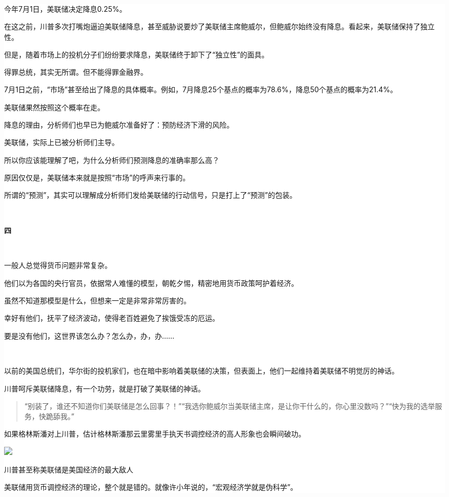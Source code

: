 今年7月1日，美联储决定降息0.25%。

在这之前，川普多次打嘴炮逼迫美联储降息，甚至威胁说要炒了美联储主席鲍威尔，但鲍威尔始终没有降息。看起来，美联储保持了独立性。

但是，随着市场上的投机分子们纷纷要求降息，美联储终于卸下了“独立性”的面具。

得罪总统，其实无所谓。但不能得罪金融界。

7月1日之前，“市场”甚至给出了降息的具体概率。例如，7月降息25个基点的概率为78.6%，降息50个基点的概率为21.4%。

美联储果然按照这个概率在走。

降息的理由，分析师们也早已为鲍威尔准备好了：预防经济下滑的风险。



美联储，实际上已被分析师们主导。



所以你应该能理解了吧，为什么分析师们预测降息的准确率那么高？

原因仅仅是，美联储本来就是按照“市场”的呼声来行事的。

所谓的“预测”，其实可以理解成分析师们发给美联储的行动信号，只是打上了“预测”的包装。

&nbsp;





**四**

&nbsp;

一般人总觉得货币问题非常复杂。

他们以为各国的央行官员，依据常人难懂的模型，朝乾夕惕，精密地用货币政策呵护着经济。

虽然不知道那模型是什么，但想来一定是非常非常厉害的。

幸好有他们，抚平了经济波动，使得老百姓避免了挨饿受冻的厄运。

要是没有他们，这世界该怎么办？怎么办，办，办……

&nbsp;

以前的美国总统们，华尔街的投机家们，也在暗中影响着美联储的决策，但表面上，他们一起维持着美联储不明觉厉的神话。

川普呵斥美联储降息，有一个功劳，就是打破了美联储的神话。



> <section class="js_blockquote_digest"><section>“别装了，谁还不知道你们美联储是怎么回事？！”“我选你鲍威尔当美联储主席，是让你干什么的，你心里没数吗？”“快为我的选举服务，快跪舔我。”</section></section>



如果格林斯潘对上川普，估计格林斯潘那云里雾里手执天书调控经济的高人形象也会瞬间破功。

<img class="rich_pages" data-backh="286" data-backw="507" data-ratio="0.5652173913043478" data-s="300,640" src="https://mmbiz.qpic.cn/mmbiz_jpg/Ok4hZ0tV6r71d15VNibGIHqIiaKEXRAFVMq0r1hHhnpiaBmksgca4657ayDbpzicZvegmtyDUjR2qpLPLzrOxz0gKA/640?wx_fmt=jpeg" data-type="jpeg" data-w="506" style="width: 100%;height: auto;"/>

川普甚至称美联储是美国经济的最大敌人



美联储用货币调控经济的理论，整个就是错的。就像许小年说的，“宏观经济学就是伪科学”。
